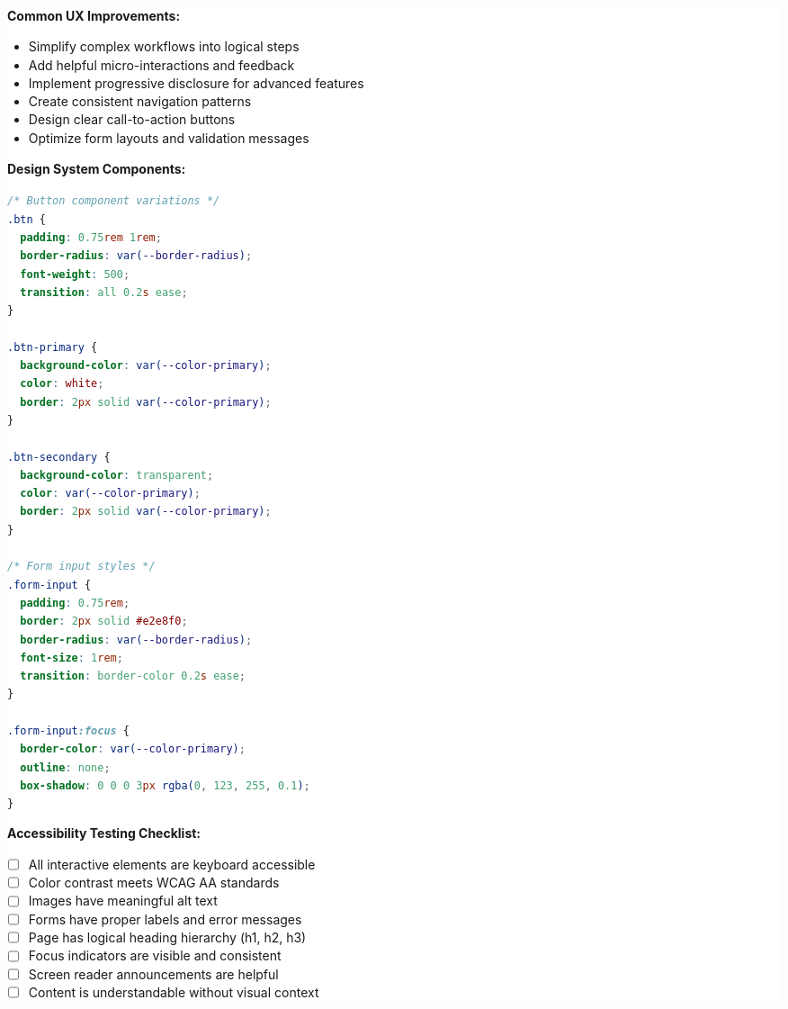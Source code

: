 **Common UX Improvements:**
- Simplify complex workflows into logical steps
- Add helpful micro-interactions and feedback
- Implement progressive disclosure for advanced features
- Create consistent navigation patterns
- Design clear call-to-action buttons
- Optimize form layouts and validation messages

**Design System Components:**
```css
/* Button component variations */
.btn {
  padding: 0.75rem 1rem;
  border-radius: var(--border-radius);
  font-weight: 500;
  transition: all 0.2s ease;
}

.btn-primary {
  background-color: var(--color-primary);
  color: white;
  border: 2px solid var(--color-primary);
}

.btn-secondary {
  background-color: transparent;
  color: var(--color-primary);
  border: 2px solid var(--color-primary);
}

/* Form input styles */
.form-input {
  padding: 0.75rem;
  border: 2px solid #e2e8f0;
  border-radius: var(--border-radius);
  font-size: 1rem;
  transition: border-color 0.2s ease;
}

.form-input:focus {
  border-color: var(--color-primary);
  outline: none;
  box-shadow: 0 0 0 3px rgba(0, 123, 255, 0.1);
}
```

**Accessibility Testing Checklist:**
- [ ] All interactive elements are keyboard accessible
- [ ] Color contrast meets WCAG AA standards
- [ ] Images have meaningful alt text
- [ ] Forms have proper labels and error messages
- [ ] Page has logical heading hierarchy (h1, h2, h3)
- [ ] Focus indicators are visible and consistent
- [ ] Screen reader announcements are helpful
- [ ] Content is understandable without visual context
